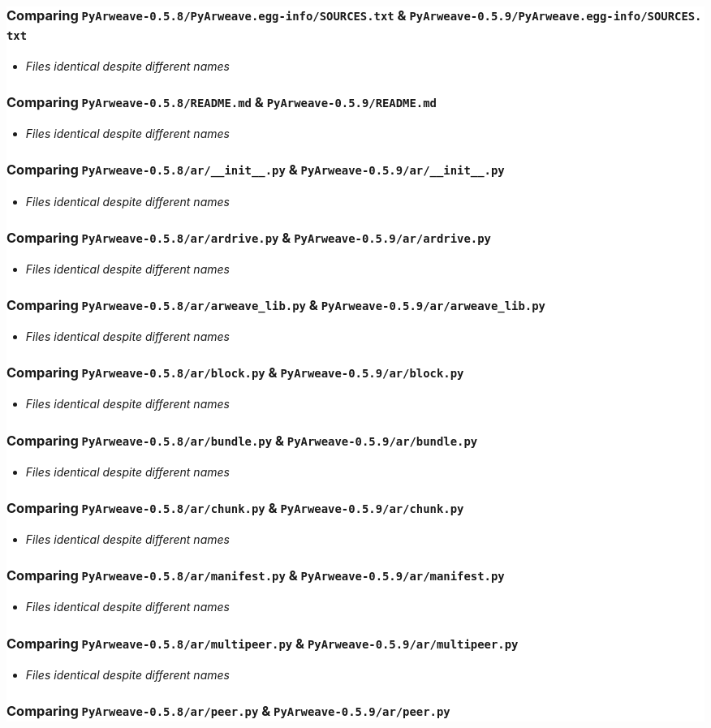 ### Comparing `PyArweave-0.5.8/PyArweave.egg-info/SOURCES.txt` & `PyArweave-0.5.9/PyArweave.egg-info/SOURCES.txt`

 * *Files identical despite different names*

### Comparing `PyArweave-0.5.8/README.md` & `PyArweave-0.5.9/README.md`

 * *Files identical despite different names*

### Comparing `PyArweave-0.5.8/ar/__init__.py` & `PyArweave-0.5.9/ar/__init__.py`

 * *Files identical despite different names*

### Comparing `PyArweave-0.5.8/ar/ardrive.py` & `PyArweave-0.5.9/ar/ardrive.py`

 * *Files identical despite different names*

### Comparing `PyArweave-0.5.8/ar/arweave_lib.py` & `PyArweave-0.5.9/ar/arweave_lib.py`

 * *Files identical despite different names*

### Comparing `PyArweave-0.5.8/ar/block.py` & `PyArweave-0.5.9/ar/block.py`

 * *Files identical despite different names*

### Comparing `PyArweave-0.5.8/ar/bundle.py` & `PyArweave-0.5.9/ar/bundle.py`

 * *Files identical despite different names*

### Comparing `PyArweave-0.5.8/ar/chunk.py` & `PyArweave-0.5.9/ar/chunk.py`

 * *Files identical despite different names*

### Comparing `PyArweave-0.5.8/ar/manifest.py` & `PyArweave-0.5.9/ar/manifest.py`

 * *Files identical despite different names*

### Comparing `PyArweave-0.5.8/ar/multipeer.py` & `PyArweave-0.5.9/ar/multipeer.py`

 * *Files identical despite different names*

### Comparing `PyArweave-0.5.8/ar/peer.py` & `PyArweave-0.5.9/ar/peer.py`
